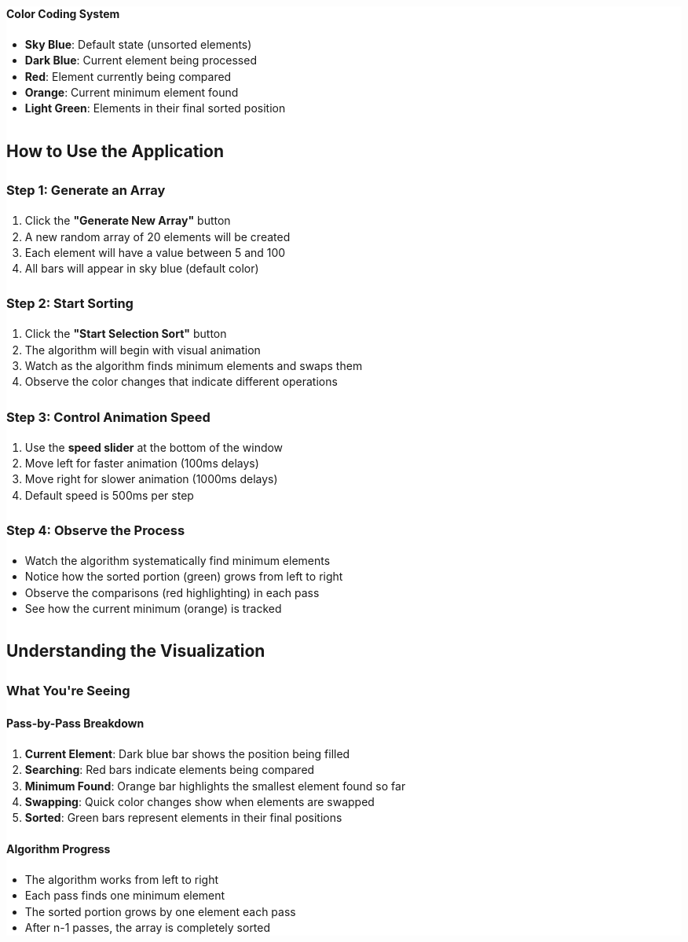 #### Color Coding System
- **Sky Blue**: Default state (unsorted elements)
- **Dark Blue**: Current element being processed
- **Red**: Element currently being compared
- **Orange**: Current minimum element found
- **Light Green**: Elements in their final sorted position

## How to Use the Application

### Step 1: Generate an Array
1. Click the **"Generate New Array"** button
2. A new random array of 20 elements will be created
3. Each element will have a value between 5 and 100
4. All bars will appear in sky blue (default color)

### Step 2: Start Sorting
1. Click the **"Start Selection Sort"** button
2. The algorithm will begin with visual animation
3. Watch as the algorithm finds minimum elements and swaps them
4. Observe the color changes that indicate different operations

### Step 3: Control Animation Speed
1. Use the **speed slider** at the bottom of the window
2. Move left for faster animation (100ms delays)
3. Move right for slower animation (1000ms delays)
4. Default speed is 500ms per step

### Step 4: Observe the Process
- Watch the algorithm systematically find minimum elements
- Notice how the sorted portion (green) grows from left to right
- Observe the comparisons (red highlighting) in each pass
- See how the current minimum (orange) is tracked

## Understanding the Visualization

### What You're Seeing

#### Pass-by-Pass Breakdown
1. **Current Element**: Dark blue bar shows the position being filled
2. **Searching**: Red bars indicate elements being compared
3. **Minimum Found**: Orange bar highlights the smallest element found so far
4. **Swapping**: Quick color changes show when elements are swapped
5. **Sorted**: Green bars represent elements in their final positions

#### Algorithm Progress
- The algorithm works from left to right
- Each pass finds one minimum element
- The sorted portion grows by one element each pass
- After n-1 passes, the array is completely sorted
